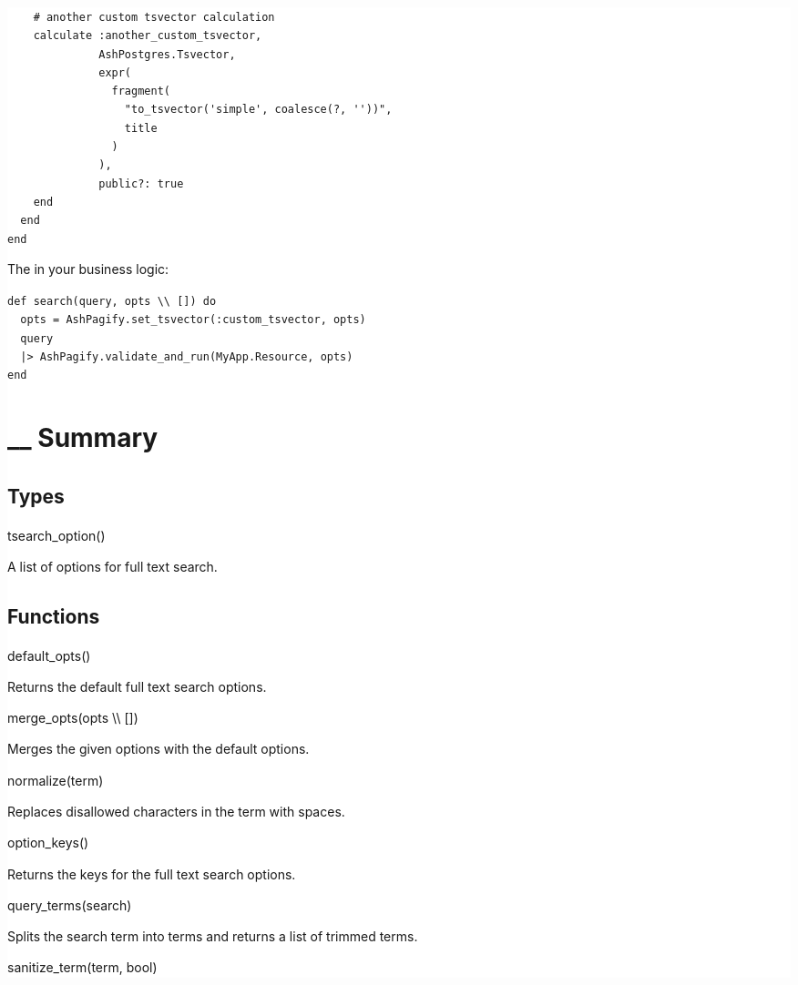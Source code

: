        # another custom tsvector calculation
        calculate :another_custom_tsvector,
                  AshPostgres.Tsvector,
                  expr(
                    fragment(
                      "to_tsvector('simple', coalesce(?, ''))",
                      title
                    )
                  ),
                  public?: true
        end
      end
    end

The in your business logic:
    
    
    def search(query, opts \\ []) do
      opts = AshPagify.set_tsvector(:custom_tsvector, opts)
      query
      |> AshPagify.validate_and_run(MyApp.Resource, opts)
    end

#  __ Summary

##  Types

tsearch_option()

A list of options for full text search.

##  Functions

default_opts()

Returns the default full text search options.

merge_opts(opts \\\ [])

Merges the given options with the default options.

normalize(term)

Replaces disallowed characters in the term with spaces.

option_keys()

Returns the keys for the full text search options.

query_terms(search)

Splits the search term into terms and returns a list of trimmed terms.

sanitize_term(term, bool)
